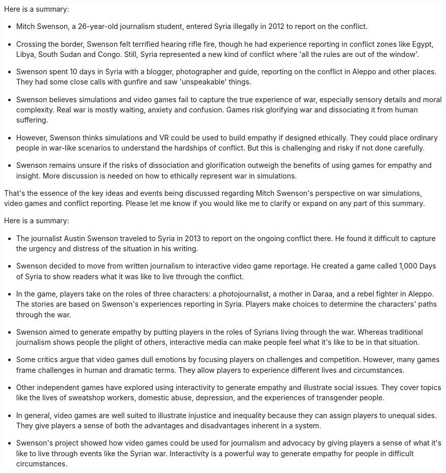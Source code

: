  Here is a summary:

- Mitch Swenson, a 26-year-old journalism student, entered Syria illegally in 2012 to report on the conflict. 

- Crossing the border, Swenson felt terrified hearing rifle fire, though he had experience reporting in conflict zones like Egypt, Libya, South Sudan and Congo. Still, Syria represented a new kind of conflict where 'all the rules are out of the window'.

- Swenson spent 10 days in Syria with a blogger, photographer and guide, reporting on the conflict in Aleppo and other places. They had some close calls with gunfire and saw 'unspeakable' things. 

- Swenson believes simulations and video games fail to capture the true experience of war, especially sensory details and moral complexity. Real war is mostly waiting, anxiety and confusion. Games risk glorifying war and dissociating it from human suffering.

- However, Swenson thinks simulations and VR could be used to build empathy if designed ethically. They could place ordinary people in war-like scenarios to understand the hardships of conflict. But this is challenging and risky if not done carefully.

- Swenson remains unsure if the risks of dissociation and glorification outweigh the benefits of using games for empathy and insight. More discussion is needed on how to ethically represent war in simulations.

That's the essence of the key ideas and events being discussed regarding Mitch Swenson's perspective on war simulations, video games and conflict reporting. Please let me know if you would like me to clarify or expand on any part of this summary.

 Here is a summary:

- The journalist Austin Swenson traveled to Syria in 2013 to report on the ongoing conflict there. He found it difficult to capture the urgency and distress of the situation in his writing. 

- Swenson decided to move from written journalism to interactive video game reportage. He created a game called 1,000 Days of Syria to show readers what it was like to live through the conflict.

- In the game, players take on the roles of three characters: a photojournalist, a mother in Daraa, and a rebel fighter in Aleppo. The stories are based on Swenson's experiences reporting in Syria. Players make choices to determine the characters' paths through the war.  

- Swenson aimed to generate empathy by putting players in the roles of Syrians living through the war. Whereas traditional journalism shows people the plight of others, interactive media can make people feel what it's like to be in that situation.

- Some critics argue that video games dull emotions by focusing players on challenges and competition. However, many games frame challenges in human and dramatic terms. They allow players to experience different lives and circumstances.

- Other independent games have explored using interactivity to generate empathy and illustrate social issues. They cover topics like the lives of sweatshop workers, domestic abuse, depression, and the experiences of transgender people.

- In general, video games are well suited to illustrate injustice and inequality because they can assign players to unequal sides. They give players a sense of both the advantages and disadvantages inherent in a system.

- Swenson's project showed how video games could be used for journalism and advocacy by giving players a sense of what it's like to live through events like the Syrian war. Interactivity is a powerful way to generate empathy for people in difficult circumstances.
